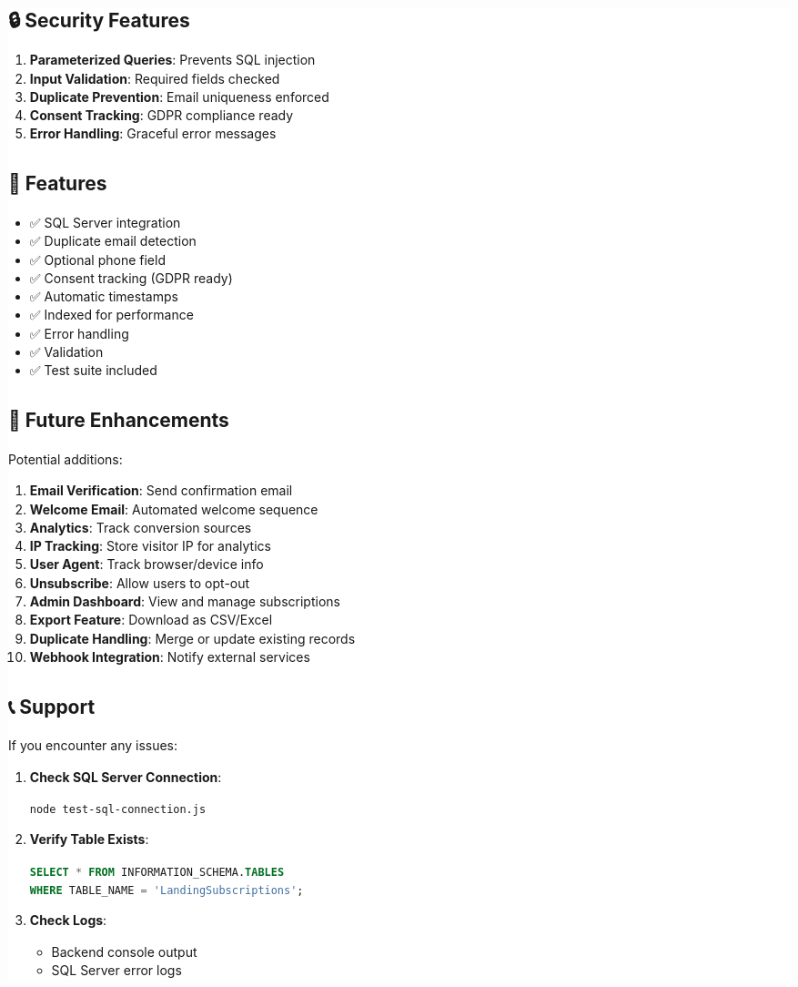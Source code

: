 ## 🔒 Security Features

1. **Parameterized Queries**: Prevents SQL injection
2. **Input Validation**: Required fields checked
3. **Duplicate Prevention**: Email uniqueness enforced
4. **Consent Tracking**: GDPR compliance ready
5. **Error Handling**: Graceful error messages

## 🎯 Features

- ✅ SQL Server integration
- ✅ Duplicate email detection
- ✅ Optional phone field
- ✅ Consent tracking (GDPR ready)
- ✅ Automatic timestamps
- ✅ Indexed for performance
- ✅ Error handling
- ✅ Validation
- ✅ Test suite included

## 🔄 Future Enhancements

Potential additions:
1. **Email Verification**: Send confirmation email
2. **Welcome Email**: Automated welcome sequence
3. **Analytics**: Track conversion sources
4. **IP Tracking**: Store visitor IP for analytics
5. **User Agent**: Track browser/device info
6. **Unsubscribe**: Allow users to opt-out
7. **Admin Dashboard**: View and manage subscriptions
8. **Export Feature**: Download as CSV/Excel
9. **Duplicate Handling**: Merge or update existing records
10. **Webhook Integration**: Notify external services

## 📞 Support

If you encounter any issues:

1. **Check SQL Server Connection**:
   ```bash
   node test-sql-connection.js
   ```

2. **Verify Table Exists**:
   ```sql
   SELECT * FROM INFORMATION_SCHEMA.TABLES 
   WHERE TABLE_NAME = 'LandingSubscriptions';
   ```

3. **Check Logs**:
   - Backend console output
   - SQL Server error logs
